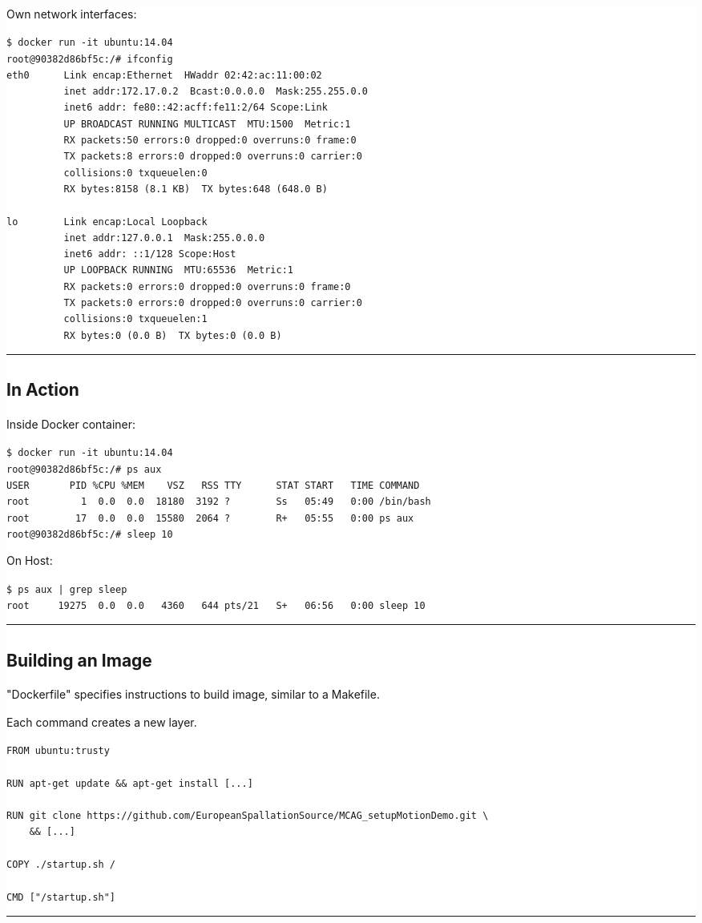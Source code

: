 Own network interfaces:
```
$ docker run -it ubuntu:14.04
root@90382d86bf5c:/# ifconfig
eth0      Link encap:Ethernet  HWaddr 02:42:ac:11:00:02  
          inet addr:172.17.0.2  Bcast:0.0.0.0  Mask:255.255.0.0
          inet6 addr: fe80::42:acff:fe11:2/64 Scope:Link
          UP BROADCAST RUNNING MULTICAST  MTU:1500  Metric:1
          RX packets:50 errors:0 dropped:0 overruns:0 frame:0
          TX packets:8 errors:0 dropped:0 overruns:0 carrier:0
          collisions:0 txqueuelen:0 
          RX bytes:8158 (8.1 KB)  TX bytes:648 (648.0 B)

lo        Link encap:Local Loopback  
          inet addr:127.0.0.1  Mask:255.0.0.0
          inet6 addr: ::1/128 Scope:Host
          UP LOOPBACK RUNNING  MTU:65536  Metric:1
          RX packets:0 errors:0 dropped:0 overruns:0 frame:0
          TX packets:0 errors:0 dropped:0 overruns:0 carrier:0
          collisions:0 txqueuelen:1 
          RX bytes:0 (0.0 B)  TX bytes:0 (0.0 B)
```

---

## In Action

Inside Docker container:
```
$ docker run -it ubuntu:14.04
root@90382d86bf5c:/# ps aux
USER       PID %CPU %MEM    VSZ   RSS TTY      STAT START   TIME COMMAND
root         1  0.0  0.0  18180  3192 ?        Ss   05:49   0:00 /bin/bash
root        17  0.0  0.0  15580  2064 ?        R+   05:55   0:00 ps aux
root@90382d86bf5c:/# sleep 10
```

On Host:
```
$ ps aux | grep sleep
root     19275  0.0  0.0   4360   644 pts/21   S+   06:56   0:00 sleep 10
```

---

## Building an Image

"Dockerfile" specifies instructions to build image, similar to a Makefile.

Each command creates a new layer.
```
FROM ubuntu:trusty

RUN apt-get update && apt-get install [...]

RUN git clone https://github.com/EuropeanSpallationSource/MCAG_setupMotionDemo.git \
    && [...]

COPY ./startup.sh /

CMD ["/startup.sh"]
``` 

---